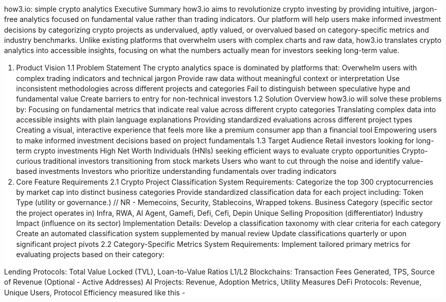 
how3.io: simple crypto analytics
Executive Summary
how3.io aims to revolutionize crypto investing by providing intuitive, jargon-free analytics focused on fundamental value rather than trading indicators. 
Our platform will help users make informed investment decisions by categorizing crypto projects as undervalued, aptly valued, or overvalued based on category-specific metrics and industry benchmarks.
Unlike existing platforms that overwhelm users with complex charts and raw data, how3.io translates crypto analytics into accessible insights, focusing on what the numbers actually mean for investors seeking long-term value.
1. Product Vision
1.1 Problem Statement
The crypto analytics space is dominated by platforms that:
Overwhelm users with complex trading indicators and technical jargon
Provide raw data without meaningful context or interpretation
Use inconsistent methodologies across different projects and categories
Fail to distinguish between speculative hype and fundamental value
Create barriers to entry for non-technical investors
1.2 Solution Overview
how3.io will solve these problems by:
Focusing on fundamental metrics that indicate real value across different crypto categories
Translating complex data into accessible insights with plain language explanations
Providing standardized evaluations across different project types
Creating a visual, interactive experience that feels more like a premium consumer app than a financial tool
Empowering users to make informed investment decisions based on project fundamentals
1.3 Target Audience
Retail investors looking for long-term crypto investments
High Net Worth Individuals (HNIs) seeking efficient ways to evaluate crypto opportunities
Crypto-curious traditional investors transitioning from stock markets
Users who want to cut through the noise and identify value-based investments
Investors who prioritize understanding fundamentals over trading indicators
2. Core Feature Requirements
2.1 Crypto Project Classification System
Requirements:
Categorize the top 300 cryptocurrencies by market cap into distinct business categories
Provide standardized classification data for each project including:
Token Type (utility or governance.) // NR - Memecoins, Security, Stablecoins, Wrapped tokens.
Business Category (specific sector the project operates in) Infra, RWA, AI Agent, Gamefi, Defi, Cefi, Depin
Unique Selling Proposition (differentiator)
Industry Impact (influence on its sector)
Implementation Details:
Develop a classification taxonomy with clear criteria for each category
Create an automated classification system supplemented by manual review
Update classifications quarterly or upon significant project pivots
2.2 Category-Specific Metrics System
Requirements:
Implement tailored primary metrics for evaluating projects based on their category:


Lending Protocols: Total Value Locked (TVL), Loan-to-Value Ratios
L1/L2 Blockchains: Transaction Fees Generated, TPS, Source of Revenue (Optional -
 Active Addresses)
AI Projects: Revenue, Adoption Metrics, Utility Measures
DeFi Protocols: Revenue, Unique Users, Protocol Efficiency measured like this -
